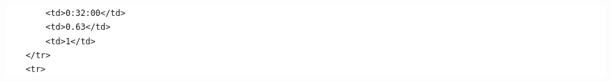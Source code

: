             <td>0:32:00</td>
            <td>0.63</td>
            <td>1</td>
        </tr>
        <tr>
